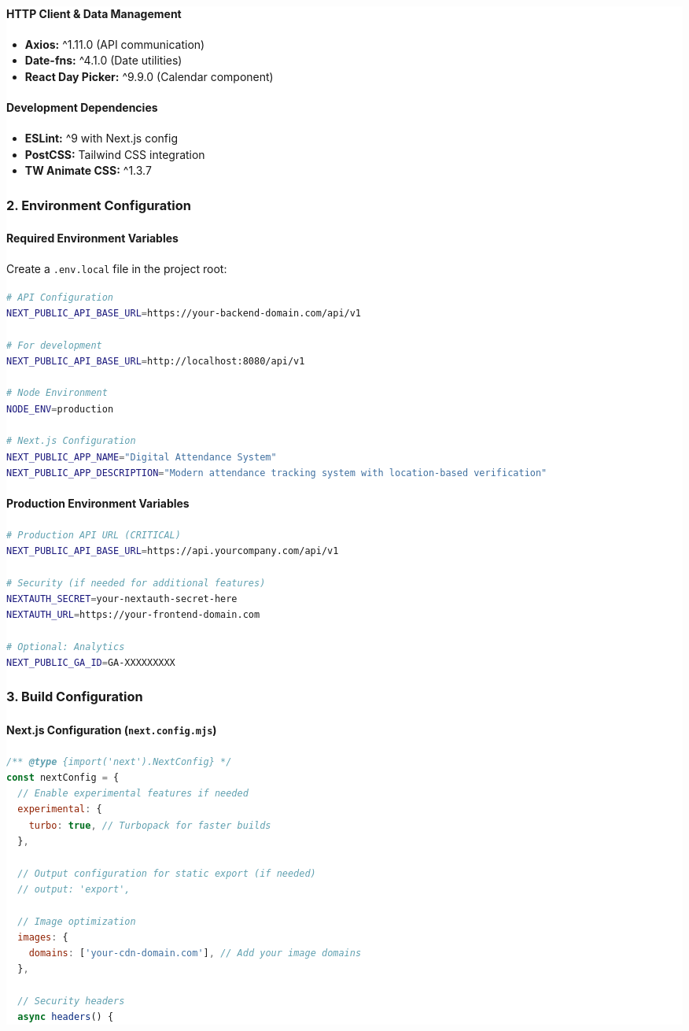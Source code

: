 #### **HTTP Client & Data Management**
- **Axios:** ^1.11.0 (API communication)
- **Date-fns:** ^4.1.0 (Date utilities)
- **React Day Picker:** ^9.9.0 (Calendar component)

#### **Development Dependencies**
- **ESLint:** ^9 with Next.js config
- **PostCSS:** Tailwind CSS integration
- **TW Animate CSS:** ^1.3.7

### **2. Environment Configuration**

#### **Required Environment Variables**

Create a `.env.local` file in the project root:

```bash
# API Configuration
NEXT_PUBLIC_API_BASE_URL=https://your-backend-domain.com/api/v1

# For development
NEXT_PUBLIC_API_BASE_URL=http://localhost:8080/api/v1

# Node Environment
NODE_ENV=production

# Next.js Configuration
NEXT_PUBLIC_APP_NAME="Digital Attendance System"
NEXT_PUBLIC_APP_DESCRIPTION="Modern attendance tracking system with location-based verification"
```

#### **Production Environment Variables**
```bash
# Production API URL (CRITICAL)
NEXT_PUBLIC_API_BASE_URL=https://api.yourcompany.com/api/v1

# Security (if needed for additional features)
NEXTAUTH_SECRET=your-nextauth-secret-here
NEXTAUTH_URL=https://your-frontend-domain.com

# Optional: Analytics
NEXT_PUBLIC_GA_ID=GA-XXXXXXXXX
```

### **3. Build Configuration**

#### **Next.js Configuration (`next.config.mjs`)**
```javascript
/** @type {import('next').NextConfig} */
const nextConfig = {
  // Enable experimental features if needed
  experimental: {
    turbo: true, // Turbopack for faster builds
  },
  
  // Output configuration for static export (if needed)
  // output: 'export',
  
  // Image optimization
  images: {
    domains: ['your-cdn-domain.com'], // Add your image domains
  },
  
  // Security headers
  async headers() {
```